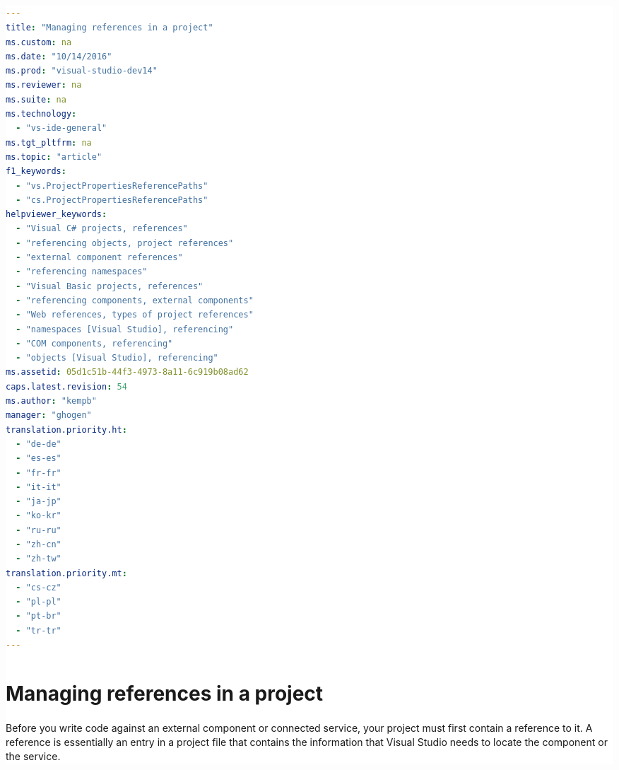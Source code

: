 ```yaml
---
title: "Managing references in a project"
ms.custom: na
ms.date: "10/14/2016"
ms.prod: "visual-studio-dev14"
ms.reviewer: na
ms.suite: na
ms.technology: 
  - "vs-ide-general"
ms.tgt_pltfrm: na
ms.topic: "article"
f1_keywords: 
  - "vs.ProjectPropertiesReferencePaths"
  - "cs.ProjectPropertiesReferencePaths"
helpviewer_keywords: 
  - "Visual C# projects, references"
  - "referencing objects, project references"
  - "external component references"
  - "referencing namespaces"
  - "Visual Basic projects, references"
  - "referencing components, external components"
  - "Web references, types of project references"
  - "namespaces [Visual Studio], referencing"
  - "COM components, referencing"
  - "objects [Visual Studio], referencing"
ms.assetid: 05d1c51b-44f3-4973-8a11-6c919b08ad62
caps.latest.revision: 54
ms.author: "kempb"
manager: "ghogen"
translation.priority.ht: 
  - "de-de"
  - "es-es"
  - "fr-fr"
  - "it-it"
  - "ja-jp"
  - "ko-kr"
  - "ru-ru"
  - "zh-cn"
  - "zh-tw"
translation.priority.mt: 
  - "cs-cz"
  - "pl-pl"
  - "pt-br"
  - "tr-tr"
---
```

# Managing references in a project
Before you write code against an external component or connected service, your project must first contain a reference to it. A reference is essentially an entry in a project file that contains the information that Visual Studio needs to locate the component or the service.  
  